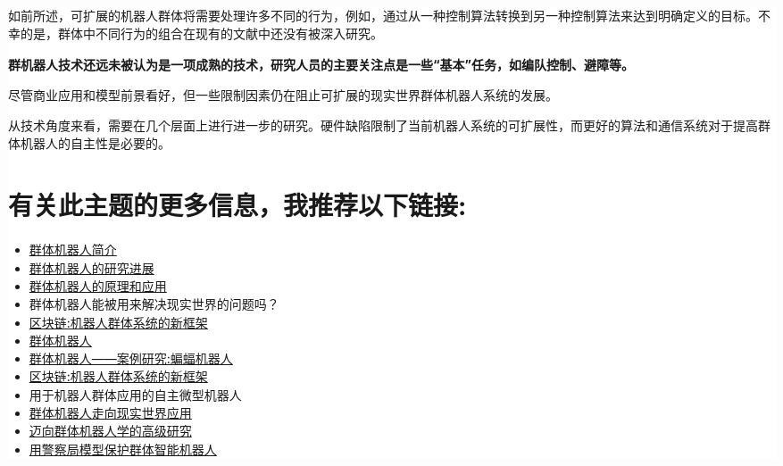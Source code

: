 如前所述，可扩展的机器人群体将需要处理许多不同的行为，例如，通过从一种控制算法转换到另一种控制算法来达到明确定义的目标。不幸的是，群体中不同行为的组合在现有的文献中还没有被深入研究。

**群机器人技术还远未被认为是一项成熟的技术，研究人员的主要关注点是一些“基本”任务，如编队控制、避障等。**

尽管商业应用和模型前景看好，但一些限制因素仍在阻止可扩展的现实世界群体机器人系统的发展。

从技术角度来看，需要在几个层面上进行进一步的研究。硬件缺陷限制了当前机器人系统的可扩展性，而更好的算法和通信系统对于提高群体机器人的自主性是必要的。

# 有关此主题的更多信息，我推荐以下链接:

*   [群体机器人简介](https://www.hindawi.com/journals/isrn/2013/608164/)
*   [群体机器人的研究进展](https://www.sciencedirect.com/science/article/pii/S221491471300024X)
*   [群体机器人的原理和应用](https://learn.g2.com/swarm-robotics)
*   群体机器人能被用来解决现实世界的问题吗？
*   [区块链:机器人群体系统的新框架](https://arxiv.org/pdf/1608.00695.pdf)
*   [群体机器人](http://www.scholarpedia.org/article/Swarm_robotics#Collective_behaviors)
*   [群体机器人——案例研究:蝙蝠机器人](https://www.sciencedirect.com/science/article/pii/B9780128197141000269)
*   [区块链:机器人群体系统的新框架](https://www.media.mit.edu/publications/the-blockchain-a-new-framework-for-robotic-swarm-systems/)
*   用于机器人群体应用的自主微型机器人
*   [群体机器人走向现实世界应用](https://www.advancedsciencenews.com/swarm-robots-move-toward-real-world-applications/)
*   [迈向群体机器人学的高级研究](https://www.ijsr.net/archive/v4i10/SUB158730.pdf)
*   [用警察局模型保护群体智能机器人](https://ieeexplore.ieee.org/abstract/document/7035906)
